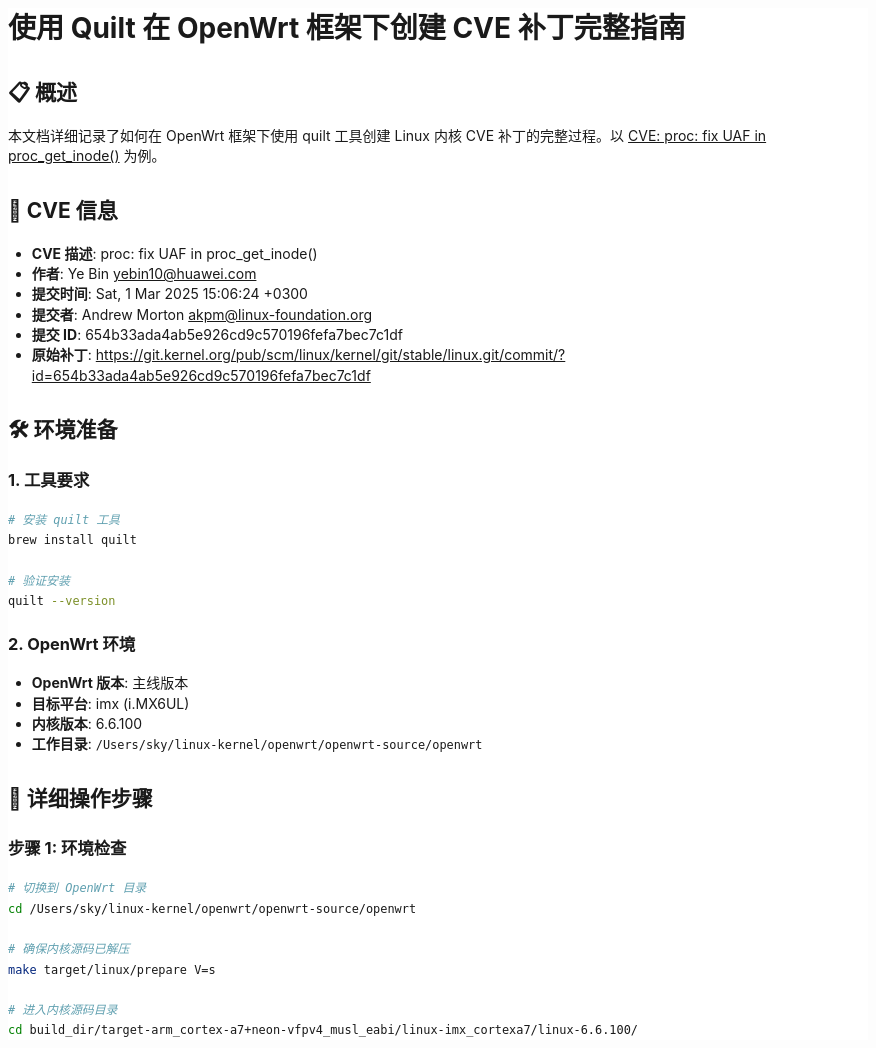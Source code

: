 # 使用 Quilt 在 OpenWrt 框架下创建 CVE 补丁完整指南

## 📋 概述

本文档详细记录了如何在 OpenWrt 框架下使用 quilt 工具创建 Linux 内核 CVE 补丁的完整过程。以 [CVE: proc: fix UAF in proc_get_inode()](https://git.kernel.org/pub/scm/linux/kernel/git/stable/linux.git/commit/?id=654b33ada4ab5e926cd9c570196fefa7bec7c1df) 为例。

## 🎯 CVE 信息

- **CVE 描述**: proc: fix UAF in proc_get_inode()
- **作者**: Ye Bin <yebin10@huawei.com>
- **提交时间**: Sat, 1 Mar 2025 15:06:24 +0300
- **提交者**: Andrew Morton <akpm@linux-foundation.org>
- **提交 ID**: 654b33ada4ab5e926cd9c570196fefa7bec7c1df
- **原始补丁**: https://git.kernel.org/pub/scm/linux/kernel/git/stable/linux.git/commit/?id=654b33ada4ab5e926cd9c570196fefa7bec7c1df

## 🛠️ 环境准备

### 1. 工具要求
```bash
# 安装 quilt 工具
brew install quilt

# 验证安装
quilt --version
```

### 2. OpenWrt 环境
- **OpenWrt 版本**: 主线版本
- **目标平台**: imx (i.MX6UL)
- **内核版本**: 6.6.100
- **工作目录**: `/Users/sky/linux-kernel/openwrt/openwrt-source/openwrt`

## 📝 详细操作步骤

### 步骤 1: 环境检查

```bash
# 切换到 OpenWrt 目录
cd /Users/sky/linux-kernel/openwrt/openwrt-source/openwrt

# 确保内核源码已解压
make target/linux/prepare V=s

# 进入内核源码目录
cd build_dir/target-arm_cortex-a7+neon-vfpv4_musl_eabi/linux-imx_cortexa7/linux-6.6.100/
```
